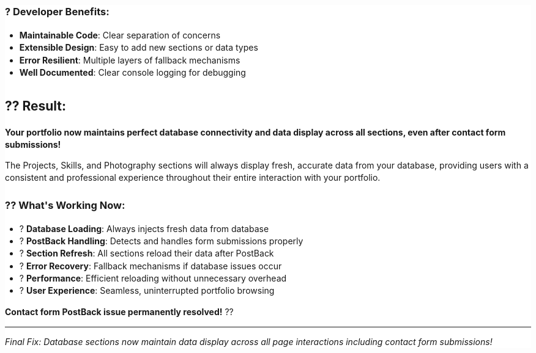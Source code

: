 ### **? Developer Benefits:**
- **Maintainable Code**: Clear separation of concerns
- **Extensible Design**: Easy to add new sections or data types
- **Error Resilient**: Multiple layers of fallback mechanisms
- **Well Documented**: Clear console logging for debugging

## ?? **Result:**

**Your portfolio now maintains perfect database connectivity and data display across all sections, even after contact form submissions!**

The Projects, Skills, and Photography sections will always display fresh, accurate data from your database, providing users with a consistent and professional experience throughout their entire interaction with your portfolio.

### **?? What's Working Now:**
- ? **Database Loading**: Always injects fresh data from database
- ? **PostBack Handling**: Detects and handles form submissions properly
- ? **Section Refresh**: All sections reload their data after PostBack
- ? **Error Recovery**: Fallback mechanisms if database issues occur
- ? **Performance**: Efficient reloading without unnecessary overhead
- ? **User Experience**: Seamless, uninterrupted portfolio browsing

**Contact form PostBack issue permanently resolved!** ??

---
*Final Fix: Database sections now maintain data display across all page interactions including contact form submissions!*